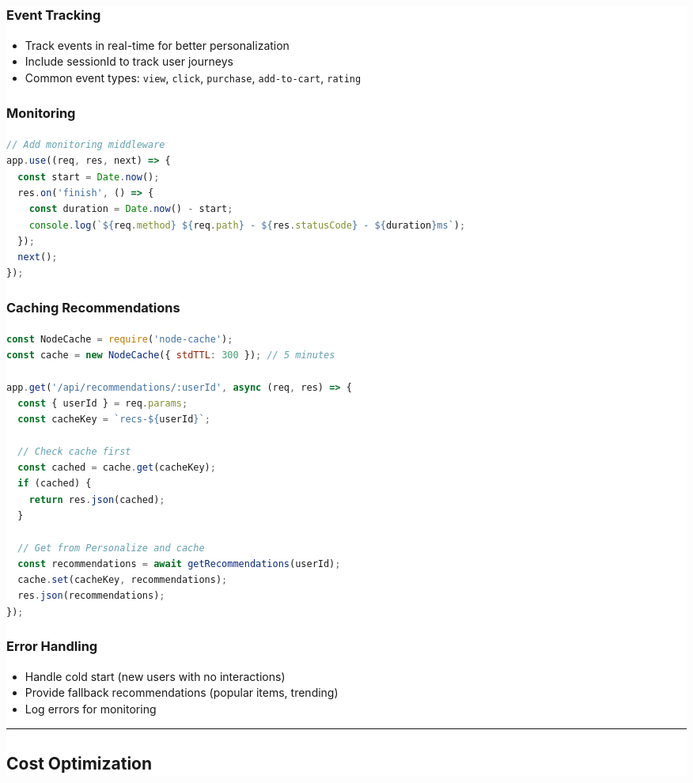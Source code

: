 ### Event Tracking

- Track events in real-time for better personalization
- Include sessionId to track user journeys
- Common event types: `view`, `click`, `purchase`, `add-to-cart`, `rating`

### Monitoring

```javascript
// Add monitoring middleware
app.use((req, res, next) => {
  const start = Date.now();
  res.on('finish', () => {
    const duration = Date.now() - start;
    console.log(`${req.method} ${req.path} - ${res.statusCode} - ${duration}ms`);
  });
  next();
});
```

### Caching Recommendations

```javascript
const NodeCache = require('node-cache');
const cache = new NodeCache({ stdTTL: 300 }); // 5 minutes

app.get('/api/recommendations/:userId', async (req, res) => {
  const { userId } = req.params;
  const cacheKey = `recs-${userId}`;

  // Check cache first
  const cached = cache.get(cacheKey);
  if (cached) {
    return res.json(cached);
  }

  // Get from Personalize and cache
  const recommendations = await getRecommendations(userId);
  cache.set(cacheKey, recommendations);
  res.json(recommendations);
});
```

### Error Handling

- Handle cold start (new users with no interactions)
- Provide fallback recommendations (popular items, trending)
- Log errors for monitoring

---

## Cost Optimization
